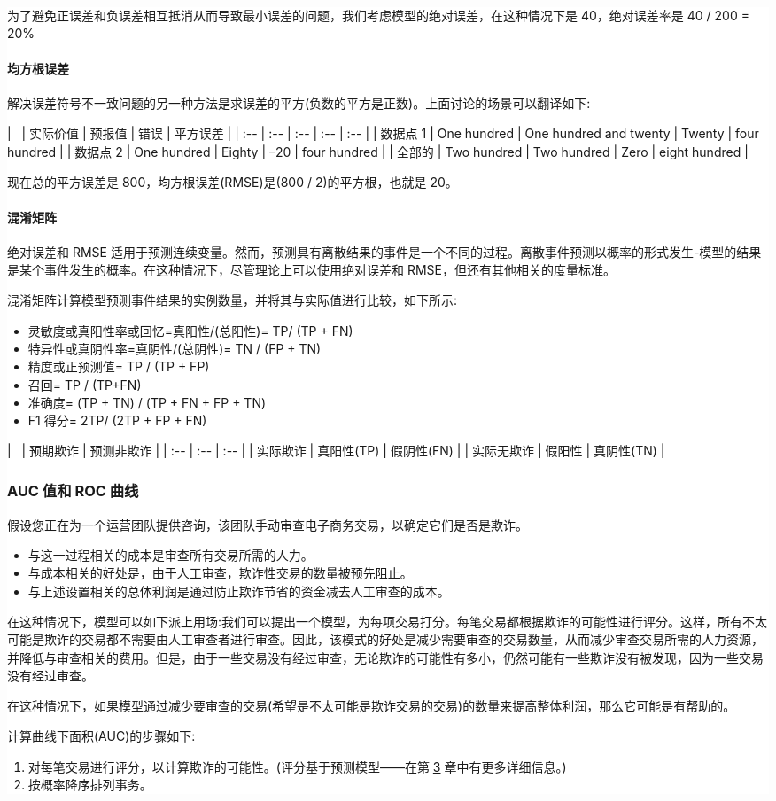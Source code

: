 为了避免正误差和负误差相互抵消从而导致最小误差的问题，我们考虑模型的绝对误差，在这种情况下是 40，绝对误差率是 40 / 200 = 20%

#### 均方根误差

解决误差符号不一致问题的另一种方法是求误差的平方(负数的平方是正数)。上面讨论的场景可以翻译如下:

<colgroup><col align="left"> <col align="left"> <col align="left"> <col align="left"> <col align="left"></colgroup> 
|   | 实际价值 | 预报值 | 错误 | 平方误差 |
| :-- | :-- | :-- | :-- | :-- |
| 数据点 1 | One hundred | One hundred and twenty | Twenty | four hundred |
| 数据点 2 | One hundred | Eighty | –20 | four hundred |
| 全部的 | Two hundred | Two hundred | Zero | eight hundred |

现在总的平方误差是 800，均方根误差(RMSE)是(800 / 2)的平方根，也就是 20。

#### 混淆矩阵

绝对误差和 RMSE 适用于预测连续变量。然而，预测具有离散结果的事件是一个不同的过程。离散事件预测以概率的形式发生-模型的结果是某个事件发生的概率。在这种情况下，尽管理论上可以使用绝对误差和 RMSE，但还有其他相关的度量标准。

混淆矩阵计算模型预测事件结果的实例数量，并将其与实际值进行比较，如下所示:

*   灵敏度或真阳性率或回忆=真阳性/(总阳性)= TP/ (TP + FN)
*   特异性或真阴性率=真阴性/(总阴性)= TN / (FP + TN)
*   精度或正预测值= TP / (TP + FP)
*   召回= TP / (TP+FN)
*   准确度= (TP + TN) / (TP + FN + FP + TN)
*   F1 得分= 2TP/ (2TP + FP + FN)

<colgroup><col align="left"> <col align="left"> <col align="left"></colgroup> 
|   | 预期欺诈 | 预测非欺诈 |
| :-- | :-- | :-- |
| 实际欺诈 | 真阳性(TP) | 假阴性(FN) |
| 实际无欺诈 | 假阳性 | 真阴性(TN) |

### AUC 值和 ROC 曲线

假设您正在为一个运营团队提供咨询，该团队手动审查电子商务交易，以确定它们是否是欺诈。

*   与这一过程相关的成本是审查所有交易所需的人力。
*   与成本相关的好处是，由于人工审查，欺诈性交易的数量被预先阻止。
*   与上述设置相关的总体利润是通过防止欺诈节省的资金减去人工审查的成本。

在这种情况下，模型可以如下派上用场:我们可以提出一个模型，为每项交易打分。每笔交易都根据欺诈的可能性进行评分。这样，所有不太可能是欺诈的交易都不需要由人工审查者进行审查。因此，该模式的好处是减少需要审查的交易数量，从而减少审查交易所需的人力资源，并降低与审查相关的费用。但是，由于一些交易没有经过审查，无论欺诈的可能性有多小，仍然可能有一些欺诈没有被发现，因为一些交易没有经过审查。

在这种情况下，如果模型通过减少要审查的交易(希望是不太可能是欺诈交易的交易)的数量来提高整体利润，那么它可能是有帮助的。

计算曲线下面积(AUC)的步骤如下:

1.  对每笔交易进行评分，以计算欺诈的可能性。(评分基于预测模型——在第 [3](03.html) 章中有更多详细信息。)
2.  按概率降序排列事务。
